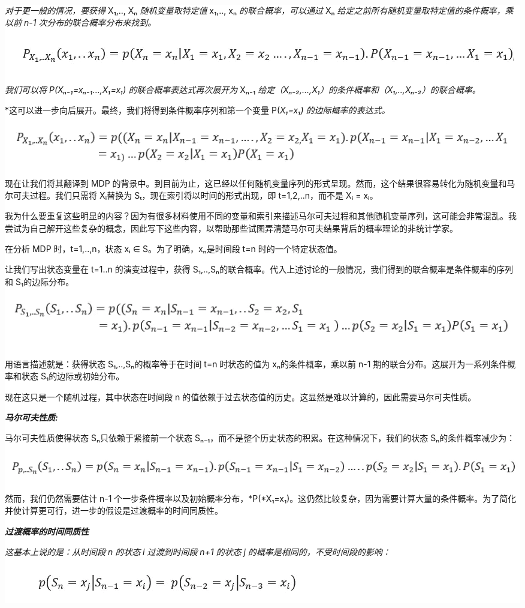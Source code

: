*对于更一般的情况，要获得* X₁,.., Xₙ *随机变量取特定值* x₁,.., xₙ *的联合概率，可以通过* Xₙ *给定之前所有随机变量取特定值的条件概率，乘以前 n-1 次分布的联合概率分布来找到。*

![](img/32c29c24137d4886665587e377268d89.png)

*我们可以将 P(*Xₙ₋₁=xₙ₋₁…,X₁=x₁)* 的联合概率表达式再次展开为* Xₙ₋₁ *给定（*Xₙ₋₂,…,X₁*）的条件概率和（*X₁,..,Xₙ₋₂*）的联合概率。*

*这可以进一步向后展开。最终，我们将得到条件概率序列和第一个变量 P(*X₁=x₁) 的边际概率的表达式。*

![](img/91af8fb4cd7f3e847a7d8ded58ae7481.png)

现在让我们将其翻译到 MDP 的背景中。到目前为止，这已经以任何随机变量序列的形式呈现。然而，这个结果很容易转化为随机变量和马尔可夫过程。我们只需将 Xᵢ替换为 Sₜ，现在索引将以时间的形式出现，即 t=1,2,..n，而不是 Xᵢ = xᵢ。

我为什么要重复这些明显的内容？因为有很多材料使用不同的变量和索引来描述马尔可夫过程和其他随机变量序列，这可能会非常混乱。我尝试为自己解开这些复杂的概念，因此写下这些内容，以帮助那些试图弄清楚马尔可夫结果背后的概率理论的非统计学家。

在分析 MDP 时，t=1,..,n，状态 xᵢ ∈ S。为了明确，xₙ是时间段 t=n 时的一个特定状态值。

让我们写出状态变量在 t=1..n 的演变过程中，获得 S₁,..,Sₙ的联合概率。代入上述讨论的一般情况，我们得到的联合概率是条件概率的序列和 S₁的边际分布。

![](img/e219768fe3b276680ffb69ef9a7f5725.png)

用语言描述就是：获得状态 S₁,..,Sₙ的概率等于在时间 t=n 时状态的值为 xₙ的条件概率，乘以前 n-1 期的联合分布。这展开为一系列条件概率和状态 S₁的边际或初始分布。

现在这只是一个随机过程，其中状态在时间段 n 的值依赖于过去状态值的历史。这显然是难以计算的，因此需要马尔可夫性质。

***马尔可夫性质:***

马尔可夫性质使得状态 Sₙ只依赖于紧接前一个状态 Sₙ₋₁，而不是整个历史状态的积累。在这种情况下，我们的状态 Sₙ的条件概率减少为：

![](img/fa4686a7d953c456ec5748e0a61e7e2e.png)

然而，我们仍然需要估计 n-1 个一步条件概率以及初始概率分布，*P(*X₁=x₁)。这仍然比较复杂，因为需要计算大量的条件概率。为了简化并使计算更可行，进一步的假设是过渡概率的时间同质性。

***过渡概率的时间同质性***

*这基本上说的是：从时间段 n 的状态 i 过渡到时间段 n+1 的状态 j 的概率是相同的，不受时间段的影响：*

![](img/7252b0a97eedde66e56d3017a4a6eaa1.png)

